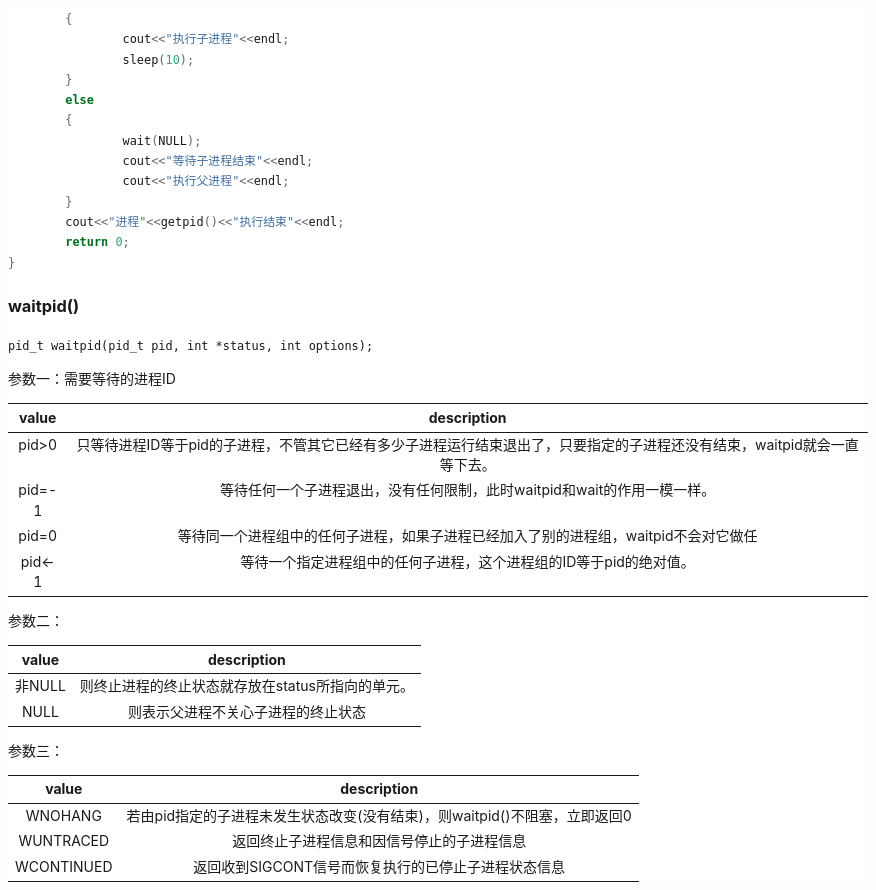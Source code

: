 ```C++
        {
                cout<<"执行子进程"<<endl;
                sleep(10);
        }
        else
        {
                wait(NULL);
                cout<<"等待子进程结束"<<endl;
                cout<<"执行父进程"<<endl;
        }
        cout<<"进程"<<getpid()<<"执行结束"<<endl;
        return 0;
}
```

### waitpid()

```
pid_t waitpid(pid_t pid, int *status, int options);
```

参数一：需要等待的进程ID

| value  |                         description                          |
| :----: | :----------------------------------------------------------: |
| pid>0  | 只等待进程ID等于pid的子进程，不管其它已经有多少子进程运行结束退出了，只要指定的子进程还没有结束，waitpid就会一直等下去。 |
| pid=-1 | 等待任何一个子进程退出，没有任何限制，此时waitpid和wait的作用一模一样。 |
| pid=0  | 等待同一个进程组中的任何子进程，如果子进程已经加入了别的进程组，waitpid不会对它做任 |
| pid<-1 | 等待一个指定进程组中的任何子进程，这个进程组的ID等于pid的绝对值。 |



参数二：

| value  |                   description                    |
| :----: | :----------------------------------------------: |
| 非NULL | 则终止进程的终止状态就存放在status所指向的单元。 |
|  NULL  |        则表示父进程不关心子进程的终止状态        |



参数三：

|   value    |                         description                          |
| :--------: | :----------------------------------------------------------: |
|  WNOHANG   | 若由pid指定的子进程未发生状态改变(没有结束)，则waitpid()不阻塞，立即返回0 |
| WUNTRACED  |          返回终止子进程信息和因信号停止的子进程信息          |
| WCONTINUED |     返回收到SIGCONT信号而恢复执行的已停止子进程状态信息      |

